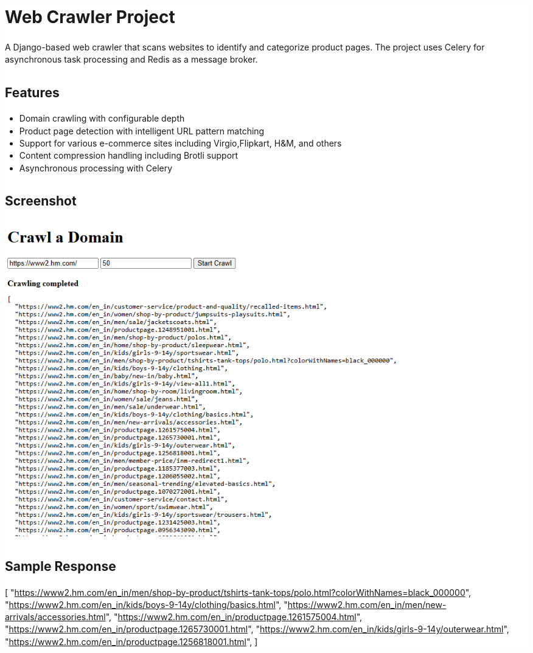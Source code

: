 # Web Crawler Project

A Django-based web crawler that scans websites to identify and categorize product pages. The project uses Celery for asynchronous task processing and Redis as a message broker.

## Features

- Domain crawling with configurable depth
- Product page detection with intelligent URL pattern matching
- Support for various e-commerce sites including Virgio,Flipkart, H&M, and others
- Content compression handling including Brotli support
- Asynchronous processing with Celery

## Screenshot

![Raw Ui](image.png)

## Sample Response
[
  "https://www2.hm.com/en_in/men/shop-by-product/tshirts-tank-tops/polo.html?colorWithNames=black_000000",
  "https://www2.hm.com/en_in/kids/boys-9-14y/clothing/basics.html",
  "https://www2.hm.com/en_in/men/new-arrivals/accessories.html",
  "https://www2.hm.com/en_in/productpage.1261575004.html",
  "https://www2.hm.com/en_in/productpage.1265730001.html",
  "https://www2.hm.com/en_in/kids/girls-9-14y/outerwear.html",
  "https://www2.hm.com/en_in/productpage.1256818001.html",
]

